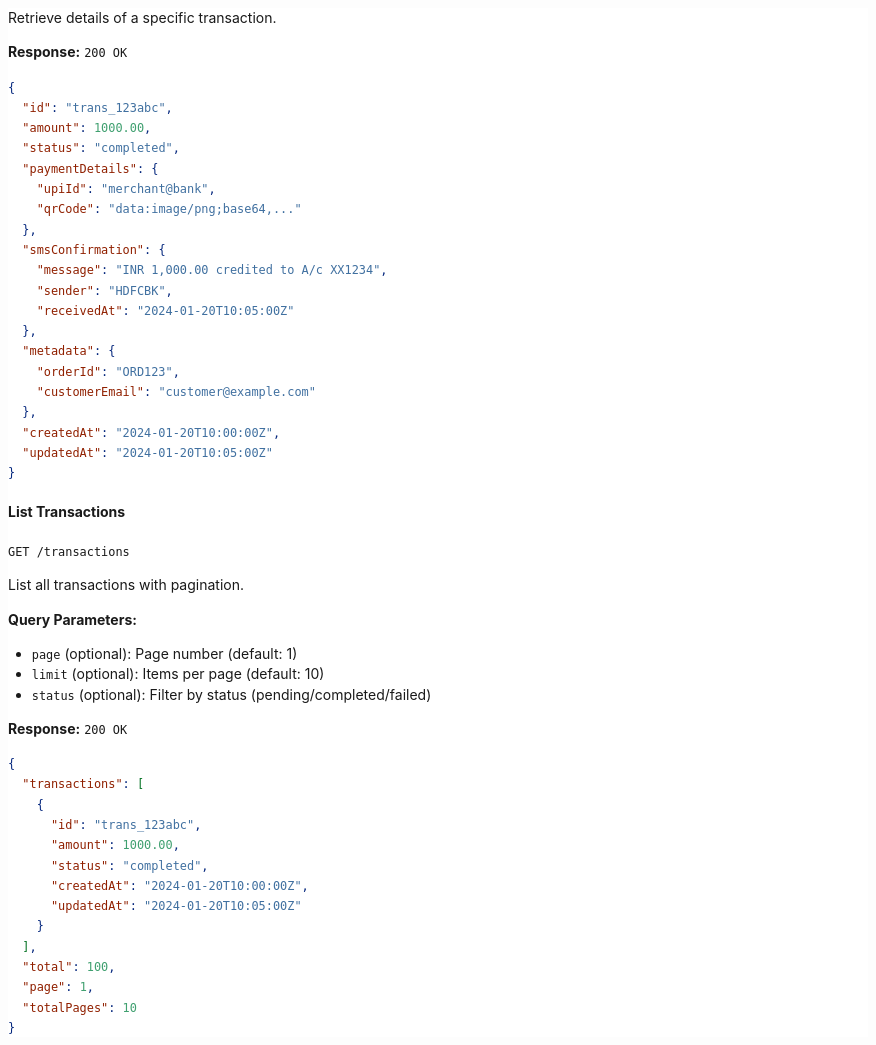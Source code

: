 Retrieve details of a specific transaction.

**Response:** `200 OK`
```json
{
  "id": "trans_123abc",
  "amount": 1000.00,
  "status": "completed",
  "paymentDetails": {
    "upiId": "merchant@bank",
    "qrCode": "data:image/png;base64,..."
  },
  "smsConfirmation": {
    "message": "INR 1,000.00 credited to A/c XX1234",
    "sender": "HDFCBK",
    "receivedAt": "2024-01-20T10:05:00Z"
  },
  "metadata": {
    "orderId": "ORD123",
    "customerEmail": "customer@example.com"
  },
  "createdAt": "2024-01-20T10:00:00Z",
  "updatedAt": "2024-01-20T10:05:00Z"
}
```

#### List Transactions
```http
GET /transactions
```

List all transactions with pagination.

**Query Parameters:**
- `page` (optional): Page number (default: 1)
- `limit` (optional): Items per page (default: 10)
- `status` (optional): Filter by status (pending/completed/failed)

**Response:** `200 OK`
```json
{
  "transactions": [
    {
      "id": "trans_123abc",
      "amount": 1000.00,
      "status": "completed",
      "createdAt": "2024-01-20T10:00:00Z",
      "updatedAt": "2024-01-20T10:05:00Z"
    }
  ],
  "total": 100,
  "page": 1,
  "totalPages": 10
}
```
